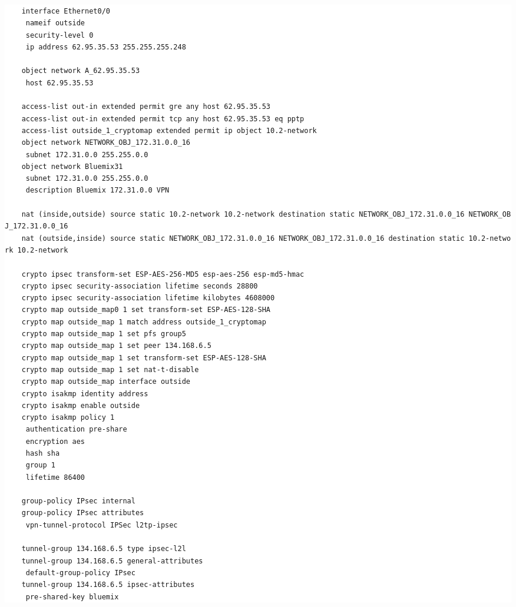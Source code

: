 		interface Ethernet0/0
		 nameif outside
		 security-level 0
		 ip address 62.95.35.53 255.255.255.248 
		
		object network A_62.95.35.53 
		 host 62.95.35.53
		
		access-list out-in extended permit gre any host 62.95.35.53 
		access-list out-in extended permit tcp any host 62.95.35.53 eq pptp 
		access-list outside_1_cryptomap extended permit ip object 10.2-network 
		object network NETWORK_OBJ_172.31.0.0_16 
		 subnet 172.31.0.0 255.255.0.0
		object network Bluemix31 
		 subnet 172.31.0.0 255.255.0.0
		 description Bluemix 172.31.0.0 VPN 
		
		nat (inside,outside) source static 10.2-network 10.2-network destination static NETWORK_OBJ_172.31.0.0_16 NETWORK_OBJ_172.31.0.0_16
		nat (outside,inside) source static NETWORK_OBJ_172.31.0.0_16 NETWORK_OBJ_172.31.0.0_16 destination static 10.2-network 10.2-network
		
		crypto ipsec transform-set ESP-AES-256-MD5 esp-aes-256 esp-md5-hmac 
		crypto ipsec security-association lifetime seconds 28800
		crypto ipsec security-association lifetime kilobytes 4608000
		crypto map outside_map0 1 set transform-set ESP-AES-128-SHA
		crypto map outside_map 1 match address outside_1_cryptomap
		crypto map outside_map 1 set pfs group5
		crypto map outside_map 1 set peer 134.168.6.5 
		crypto map outside_map 1 set transform-set ESP-AES-128-SHA
		crypto map outside_map 1 set nat-t-disable
		crypto map outside_map interface outside
		crypto isakmp identity address
		crypto isakmp enable outside
		crypto isakmp policy 1
		 authentication pre-share
		 encryption aes
		 hash sha
		 group 1
		 lifetime 86400
		
		group-policy IPsec internal
		group-policy IPsec attributes
		 vpn-tunnel-protocol IPSec l2tp-ipsec 
		
		tunnel-group 134.168.6.5 type ipsec-l2l
		tunnel-group 134.168.6.5 general-attributes
		 default-group-policy IPsec
		tunnel-group 134.168.6.5 ipsec-attributes
		 pre-shared-key bluemix

